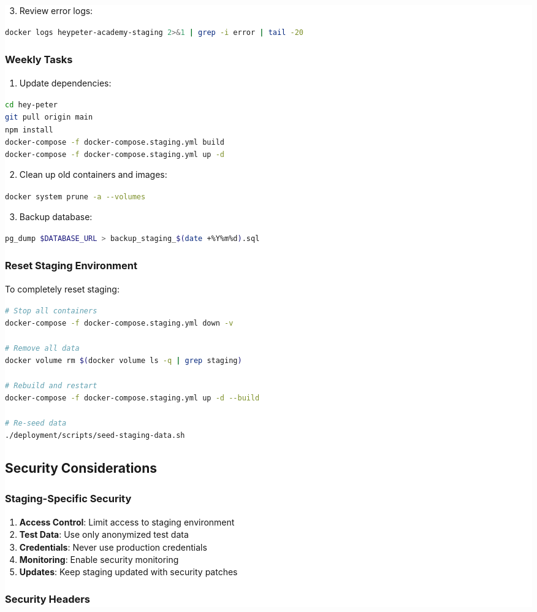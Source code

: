3. Review error logs:
```bash
docker logs heypeter-academy-staging 2>&1 | grep -i error | tail -20
```

### Weekly Tasks

1. Update dependencies:
```bash
cd hey-peter
git pull origin main
npm install
docker-compose -f docker-compose.staging.yml build
docker-compose -f docker-compose.staging.yml up -d
```

2. Clean up old containers and images:
```bash
docker system prune -a --volumes
```

3. Backup database:
```bash
pg_dump $DATABASE_URL > backup_staging_$(date +%Y%m%d).sql
```

### Reset Staging Environment

To completely reset staging:

```bash
# Stop all containers
docker-compose -f docker-compose.staging.yml down -v

# Remove all data
docker volume rm $(docker volume ls -q | grep staging)

# Rebuild and restart
docker-compose -f docker-compose.staging.yml up -d --build

# Re-seed data
./deployment/scripts/seed-staging-data.sh
```

## Security Considerations

### Staging-Specific Security

1. **Access Control**: Limit access to staging environment
2. **Test Data**: Use only anonymized test data
3. **Credentials**: Never use production credentials
4. **Monitoring**: Enable security monitoring
5. **Updates**: Keep staging updated with security patches

### Security Headers
